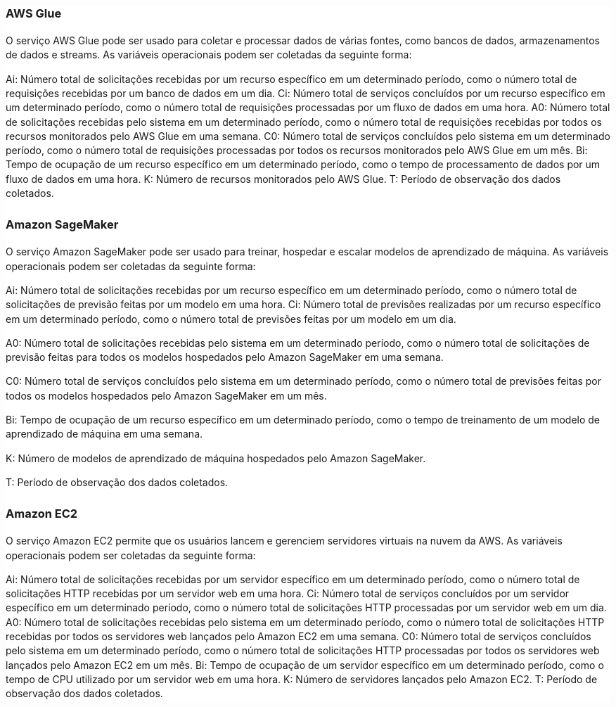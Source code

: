 ### AWS Glue

O serviço AWS Glue pode ser usado para coletar e processar dados de várias fontes, como bancos de dados, armazenamentos de dados e streams. As variáveis operacionais podem ser coletadas da seguinte forma:

Ai: Número total de solicitações recebidas por um recurso específico em um determinado período, como o número total de requisições recebidas por um banco de dados em um dia.
Ci: Número total de serviços concluídos por um recurso específico em um determinado período, como o número total de requisições processadas por um fluxo de dados em uma hora.
A0: Número total de solicitações recebidas pelo sistema em um determinado período, como o número total de requisições recebidas por todos os recursos monitorados pelo AWS Glue em uma semana.
C0: Número total de serviços concluídos pelo sistema em um determinado período, como o número total de requisições processadas por todos os recursos monitorados pelo AWS Glue em um mês.
Bi: Tempo de ocupação de um recurso específico em um determinado período, como o tempo de processamento de dados por um fluxo de dados em uma hora.
K: Número de recursos monitorados pelo AWS Glue.
T: Período de observação dos dados coletados.

### Amazon SageMaker

O serviço Amazon SageMaker pode ser usado para treinar, hospedar e escalar modelos de aprendizado de máquina. As variáveis operacionais podem ser coletadas da seguinte forma:

Ai: Número total de solicitações recebidas por um recurso específico em um determinado período, como o número total de solicitações de previsão feitas por um modelo em uma hora.
Ci: Número total de previsões realizadas por um recurso específico em um determinado período, como o número total de previsões feitas por um modelo em um dia.

A0: Número total de solicitações recebidas pelo sistema em um determinado período, como o número total de solicitações de previsão feitas para todos os modelos hospedados pelo Amazon SageMaker em uma semana.

C0: Número total de serviços concluídos pelo sistema em um determinado período, como o número total de previsões feitas por todos os modelos hospedados pelo Amazon SageMaker em um mês.

Bi: Tempo de ocupação de um recurso específico em um determinado período, como o tempo de treinamento de um modelo de aprendizado de máquina em uma semana.

K: Número de modelos de aprendizado de máquina hospedados pelo Amazon SageMaker.

T: Período de observação dos dados coletados.

### Amazon EC2

O serviço Amazon EC2 permite que os usuários lancem e gerenciem servidores virtuais na nuvem da AWS. As variáveis operacionais podem ser coletadas da seguinte forma:

Ai: Número total de solicitações recebidas por um servidor específico em um determinado período, como o número total de solicitações HTTP recebidas por um servidor web em uma hora.
Ci: Número total de serviços concluídos por um servidor específico em um determinado período, como o número total de solicitações HTTP processadas por um servidor web em um dia.
A0: Número total de solicitações recebidas pelo sistema em um determinado período, como o número total de solicitações HTTP recebidas por todos os servidores web lançados pelo Amazon EC2 em uma semana.
C0: Número total de serviços concluídos pelo sistema em um determinado período, como o número total de solicitações HTTP processadas por todos os servidores web lançados pelo Amazon EC2 em um mês.
Bi: Tempo de ocupação de um servidor específico em um determinado período, como o tempo de CPU utilizado por um servidor web em uma hora.
K: Número de servidores lançados pelo Amazon EC2.
T: Período de observação dos dados coletados.
